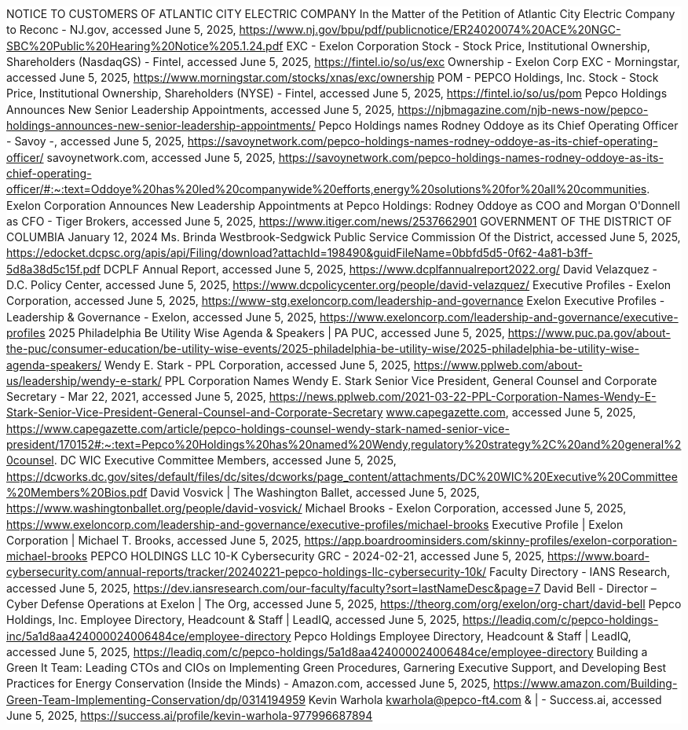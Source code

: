 NOTICE TO CUSTOMERS OF ATLANTIC CITY ELECTRIC COMPANY In the Matter of the Petition of Atlantic City Electric Company to Reconc - NJ.gov, accessed June 5, 2025, https://www.nj.gov/bpu/pdf/publicnotice/ER24020074%20ACE%20NGC-SBC%20Public%20Hearing%20Notice%205.1.24.pdf
EXC - Exelon Corporation Stock - Stock Price, Institutional Ownership, Shareholders (NasdaqGS) - Fintel, accessed June 5, 2025, https://fintel.io/so/us/exc
Ownership - Exelon Corp EXC - Morningstar, accessed June 5, 2025, https://www.morningstar.com/stocks/xnas/exc/ownership
POM - PEPCO Holdings, Inc. Stock - Stock Price, Institutional Ownership, Shareholders (NYSE) - Fintel, accessed June 5, 2025, https://fintel.io/so/us/pom
Pepco Holdings Announces New Senior Leadership Appointments, accessed June 5, 2025, https://njbmagazine.com/njb-news-now/pepco-holdings-announces-new-senior-leadership-appointments/
Pepco Holdings names Rodney Oddoye as its Chief Operating Officer - Savoy -, accessed June 5, 2025, https://savoynetwork.com/pepco-holdings-names-rodney-oddoye-as-its-chief-operating-officer/
savoynetwork.com, accessed June 5, 2025, https://savoynetwork.com/pepco-holdings-names-rodney-oddoye-as-its-chief-operating-officer/#:~:text=Oddoye%20has%20led%20companywide%20efforts,energy%20solutions%20for%20all%20communities.
Exelon Corporation Announces New Leadership Appointments at Pepco Holdings: Rodney Oddoye as COO and Morgan O'Donnell as CFO - Tiger Brokers, accessed June 5, 2025, https://www.itiger.com/news/2537662901
GOVERNMENT OF THE DISTRICT OF COLUMBIA January 12, 2024 Ms. Brinda Westbrook-Sedgwick Public Service Commission Of the District, accessed June 5, 2025, https://edocket.dcpsc.org/apis/api/Filing/download?attachId=198490&guidFileName=0bbfd5d5-0f62-4a81-b3ff-5d8a38d5c15f.pdf
DCPLF Annual Report, accessed June 5, 2025, https://www.dcplfannualreport2022.org/
David Velazquez - D.C. Policy Center, accessed June 5, 2025, https://www.dcpolicycenter.org/people/david-velazquez/
Executive Profiles - Exelon Corporation, accessed June 5, 2025, https://www-stg.exeloncorp.com/leadership-and-governance
Exelon Executive Profiles - Leadership & Governance - Exelon, accessed June 5, 2025, https://www.exeloncorp.com/leadership-and-governance/executive-profiles
2025 Philadelphia Be Utility Wise Agenda & Speakers | PA PUC, accessed June 5, 2025, https://www.puc.pa.gov/about-the-puc/consumer-education/be-utility-wise-events/2025-philadelphia-be-utility-wise/2025-philadelphia-be-utility-wise-agenda-speakers/
Wendy E. Stark - PPL Corporation, accessed June 5, 2025, https://www.pplweb.com/about-us/leadership/wendy-e-stark/
PPL Corporation Names Wendy E. Stark Senior Vice President, General Counsel and Corporate Secretary - Mar 22, 2021, accessed June 5, 2025, https://news.pplweb.com/2021-03-22-PPL-Corporation-Names-Wendy-E-Stark-Senior-Vice-President-General-Counsel-and-Corporate-Secretary
www.capegazette.com, accessed June 5, 2025, https://www.capegazette.com/article/pepco-holdings-counsel-wendy-stark-named-senior-vice-president/170152#:~:text=Pepco%20Holdings%20has%20named%20Wendy,regulatory%20strategy%2C%20and%20general%20counsel.
DC WIC Executive Committee Members, accessed June 5, 2025, https://dcworks.dc.gov/sites/default/files/dc/sites/dcworks/page_content/attachments/DC%20WIC%20Executive%20Committee%20Members%20Bios.pdf
David Vosvick | The Washington Ballet, accessed June 5, 2025, https://www.washingtonballet.org/people/david-vosvick/
Michael Brooks - Exelon Corporation, accessed June 5, 2025, https://www.exeloncorp.com/leadership-and-governance/executive-profiles/michael-brooks
Executive Profile | Exelon Corporation | Michael T. Brooks, accessed June 5, 2025, https://app.boardroominsiders.com/skinny-profiles/exelon-corporation-michael-brooks
PEPCO HOLDINGS LLC 10-K Cybersecurity GRC - 2024-02-21, accessed June 5, 2025, https://www.board-cybersecurity.com/annual-reports/tracker/20240221-pepco-holdings-llc-cybersecurity-10k/
Faculty Directory - IANS Research, accessed June 5, 2025, https://dev.iansresearch.com/our-faculty/faculty?sort=lastNameDesc&page=7
David Bell - Director – Cyber Defense Operations at Exelon | The Org, accessed June 5, 2025, https://theorg.com/org/exelon/org-chart/david-bell
Pepco Holdings, Inc. Employee Directory, Headcount & Staff | LeadIQ, accessed June 5, 2025, https://leadiq.com/c/pepco-holdings-inc/5a1d8aa424000024006484ce/employee-directory
Pepco Holdings Employee Directory, Headcount & Staff | LeadIQ, accessed June 5, 2025, https://leadiq.com/c/pepco-holdings/5a1d8aa424000024006484ce/employee-directory
Building a Green It Team: Leading CTOs and CIOs on Implementing Green Procedures, Garnering Executive Support, and Developing Best Practices for Energy Conservation (Inside the Minds) - Amazon.com, accessed June 5, 2025, https://www.amazon.com/Building-Green-Team-Implementing-Conservation/dp/0314194959
Kevin Warhola kwarhola@pepco-ft4.com & | - Success.ai, accessed June 5, 2025, https://success.ai/profile/kevin-warhola-977996687894